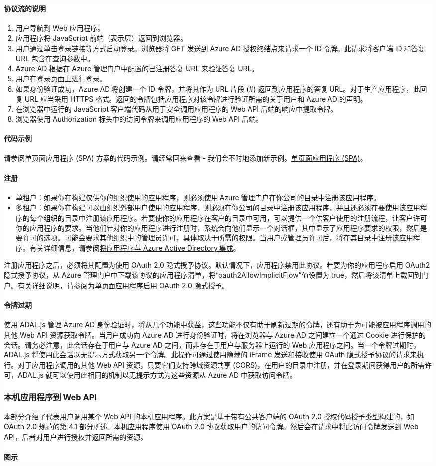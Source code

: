#### 协议流的说明
1. 用户导航到 Web 应用程序。
2. 应用程序将 JavaScript 前端（表示层）返回到浏览器。
3. 用户通过单击登录链接等方式启动登录。浏览器将 GET 发送到 Azure AD 授权终结点来请求一个 ID 令牌。此请求将客户端 ID 和答复 URL 包含在查询参数中。
4. Azure AD 根据在 Azure 管理门户中配置的已注册答复 URL 来验证答复 URL。
5. 用户在登录页面上进行登录。
6. 如果身份验证成功，Azure AD 将创建一个 ID 令牌，并将其作为 URL 片段 (#) 返回到应用程序的答复 URL。对于生产应用程序，此回复 URL 应当采用 HTTPS 格式。返回的令牌包括应用程序对该令牌进行验证所需的关于用户和 Azure AD 的声明。
7. 在浏览器中运行的 JavaScript 客户端代码从用于安全调用应用程序的 Web API 后端的响应中提取令牌。
8. 浏览器使用 Authorization 标头中的访问令牌来调用应用程序的 Web API 后端。

#### 代码示例
请参阅单页面应用程序 (SPA) 方案的代码示例。请经常回来查看 - 我们会不时地添加新示例。[单页面应用程序 (SPA)](./active-directory-code-samples.md#single-page-application-spa)。

#### 注册
- 单租户：如果你在构建仅供你的组织使用的应用程序，则必须使用 Azure 管理门户在你公司的目录中注册该应用程序。
- 多租户：如果你在构建可以由组织外部用户使用的应用程序，则必须在你公司的目录中注册该应用程序，并且还必须在要使用该应用程序的每个组织的目录中注册该应用程序。若要使你的应用程序在客户的目录中可用，可以提供一个供客户使用的注册流程，让客户许可你的应用程序的要求。当他们针对你的应用程序进行注册时，系统会向他们显示一个对话框，其中显示了应用程序要求的权限，然后是要许可的选项。可能会要求其他组织中的管理员许可，具体取决于所需的权限。当用户或管理员许可后，将在其目录中注册该应用程序。有关详细信息，请参阅[将应用程序与 Azure Active Directory 集成](./active-directory-integrating-applications.md)。

注册应用程序之后，必须将其配置为使用 OAuth 2.0 隐式授予协议。默认情况下，应用程序禁用此协议。若要为你的应用程序启用 OAuth2 隐式授予协议，从 Azure 管理门户中下载该协议的应用程序清单，将“oauth2AllowImplicitFlow”值设置为 true，然后将该清单上载回到门户。有关详细说明，请参阅[为单页面应用程序启用 OAuth 2.0 隐式授予](./active-directory-integrating-applications.md)。

#### 令牌过期
使用 ADAL.js 管理 Azure AD 身份验证时，将从几个功能中获益，这些功能不仅有助于刷新过期的令牌，还有助于为可能被应用程序调用的其他 Web API 资源获取令牌。当用户成功向 Azure AD 进行身份验证时，将在浏览器与 Azure AD 之间建立一个通过 Cookie 进行保护的会话。请务必注意，此会话存在于用户与 Azure AD 之间，而非存在于用户与服务器上运行的 Web 应用程序之间。当一个令牌过期时，ADAL.js 将使用此会话以无提示方式获取另一个令牌。此操作可通过使用隐藏的 iFrame 发送和接收使用 OAuth 隐式授予协议的请求来执行。对于应用程序调用的其他 Web API 资源，只要它们支持跨域资源共享 (CORS)，在用户的目录中注册，并在登录期间获得用户的所需许可，ADAL.js 就可以使用此相同的机制以无提示方式为这些资源从 Azure AD 中获取访问令牌。

### 本机应用程序到 Web API  <a name="native-application-to-web-api"></a>
本部分介绍了代表用户调用某个 Web API 的本机应用程序。此方案是基于带有公共客户端的 OAuth 2.0 授权代码授予类型构建的，如 [OAuth 2.0 规范的第 4.1 部分](http://tools.ietf.org/html/rfc6749)所述。本机应用程序使用 OAuth 2.0 协议获取用户的访问令牌。然后会在请求中将此访问令牌发送到 Web API，后者对用户进行授权并返回所需的资源。

#### 图示